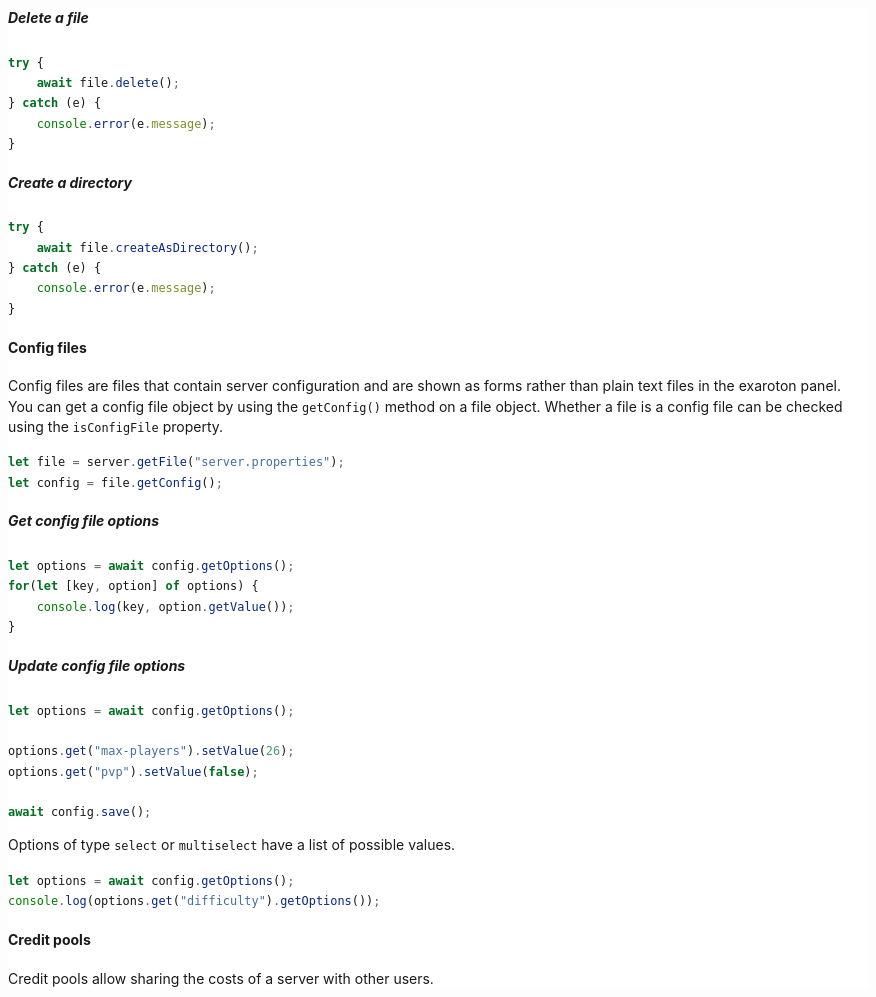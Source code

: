 ##### Delete a file
```js
try {
    await file.delete();
} catch (e) {
    console.error(e.message);
}
```

##### Create a directory
```js
try {
    await file.createAsDirectory();
} catch (e) {
    console.error(e.message);
}
```

#### Config files
Config files are files that contain server configuration and are shown as forms rather than plain text files in the exaroton panel.
You can get a config file object by using the `getConfig()` method on a file object.
Whether a file is a config file can be checked using the `isConfigFile` property.

```js
let file = server.getFile("server.properties");
let config = file.getConfig();
```

##### Get config file options
```js
let options = await config.getOptions();
for(let [key, option] of options) {
    console.log(key, option.getValue());
}
```

##### Update config file options
```js
let options = await config.getOptions();

options.get("max-players").setValue(26);
options.get("pvp").setValue(false);

await config.save();
```

Options of type `select` or `multiselect` have a list of possible values.
```js
let options = await config.getOptions();
console.log(options.get("difficulty").getOptions());
```

#### Credit pools
Credit pools allow sharing the costs of a server with other users. 
